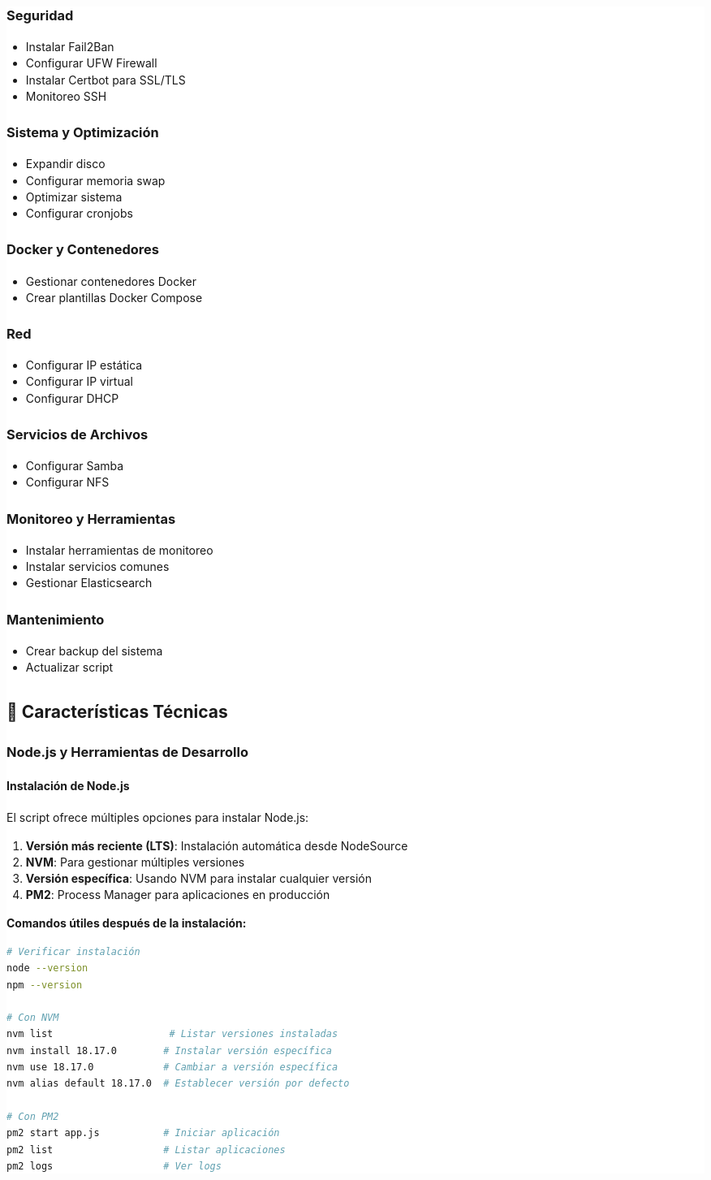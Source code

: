 ### Seguridad
- Instalar Fail2Ban
- Configurar UFW Firewall
- Instalar Certbot para SSL/TLS
- Monitoreo SSH

### Sistema y Optimización
- Expandir disco
- Configurar memoria swap
- Optimizar sistema
- Configurar cronjobs

### Docker y Contenedores
- Gestionar contenedores Docker
- Crear plantillas Docker Compose

### Red
- Configurar IP estática
- Configurar IP virtual
- Configurar DHCP

### Servicios de Archivos
- Configurar Samba
- Configurar NFS

### Monitoreo y Herramientas
- Instalar herramientas de monitoreo
- Instalar servicios comunes
- Gestionar Elasticsearch

### Mantenimiento
- Crear backup del sistema
- Actualizar script

## 🔧 Características Técnicas

### Node.js y Herramientas de Desarrollo

#### Instalación de Node.js
El script ofrece múltiples opciones para instalar Node.js:

1. **Versión más reciente (LTS)**: Instalación automática desde NodeSource
2. **NVM**: Para gestionar múltiples versiones
3. **Versión específica**: Usando NVM para instalar cualquier versión
4. **PM2**: Process Manager para aplicaciones en producción

**Comandos útiles después de la instalación:**
```bash
# Verificar instalación
node --version
npm --version

# Con NVM
nvm list                    # Listar versiones instaladas
nvm install 18.17.0        # Instalar versión específica
nvm use 18.17.0            # Cambiar a versión específica
nvm alias default 18.17.0  # Establecer versión por defecto

# Con PM2
pm2 start app.js           # Iniciar aplicación
pm2 list                   # Listar aplicaciones
pm2 logs                   # Ver logs
```